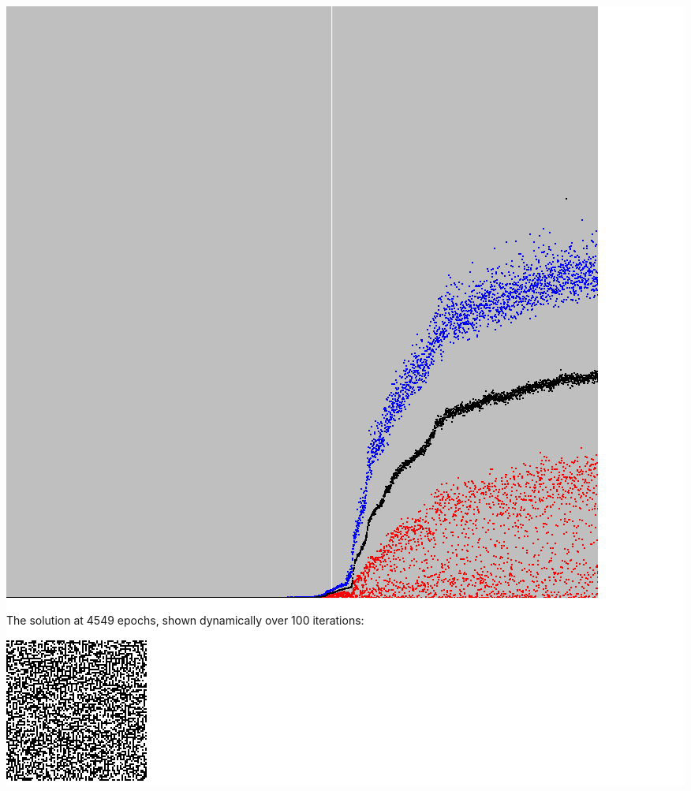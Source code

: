 ![Fitness graph](images/34.png)

The solution at 4549 epochs, shown dynamically over 100 iterations:

![4549 epochs dynamic](images/35.gif)
